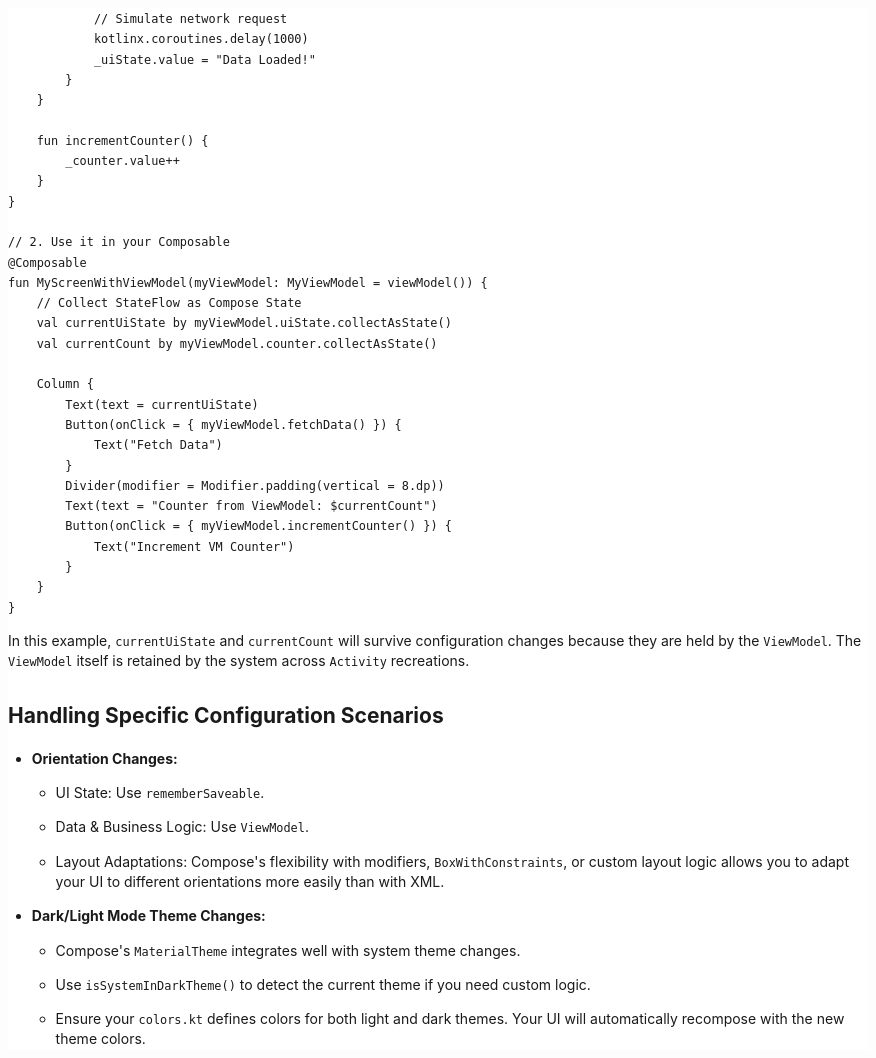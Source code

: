 ```
            // Simulate network request
            kotlinx.coroutines.delay(1000)
            _uiState.value = "Data Loaded!"
        }
    }

    fun incrementCounter() {
        _counter.value++
    }
}

// 2. Use it in your Composable
@Composable
fun MyScreenWithViewModel(myViewModel: MyViewModel = viewModel()) {
    // Collect StateFlow as Compose State
    val currentUiState by myViewModel.uiState.collectAsState()
    val currentCount by myViewModel.counter.collectAsState()

    Column {
        Text(text = currentUiState)
        Button(onClick = { myViewModel.fetchData() }) {
            Text("Fetch Data")
        }
        Divider(modifier = Modifier.padding(vertical = 8.dp))
        Text(text = "Counter from ViewModel: $currentCount")
        Button(onClick = { myViewModel.incrementCounter() }) {
            Text("Increment VM Counter")
        }
    }
}
```

In this example, `currentUiState` and `currentCount` will survive configuration changes because they are held by the `ViewModel`. The `ViewModel` itself is retained by the system across `Activity` recreations.

## Handling Specific Configuration Scenarios

- **Orientation Changes:**

    - UI State: Use `rememberSaveable`.

    - Data & Business Logic: Use `ViewModel`.

    - Layout Adaptations: Compose's flexibility with modifiers, `BoxWithConstraints`, or custom layout logic allows you to adapt your UI to different orientations more easily than with XML.

- **Dark/Light Mode Theme Changes:**

    - Compose's `MaterialTheme` integrates well with system theme changes.

    - Use `isSystemInDarkTheme()` to detect the current theme if you need custom logic.

    - Ensure your `colors.kt` defines colors for both light and dark themes. Your UI will automatically recompose with the new theme colors.
